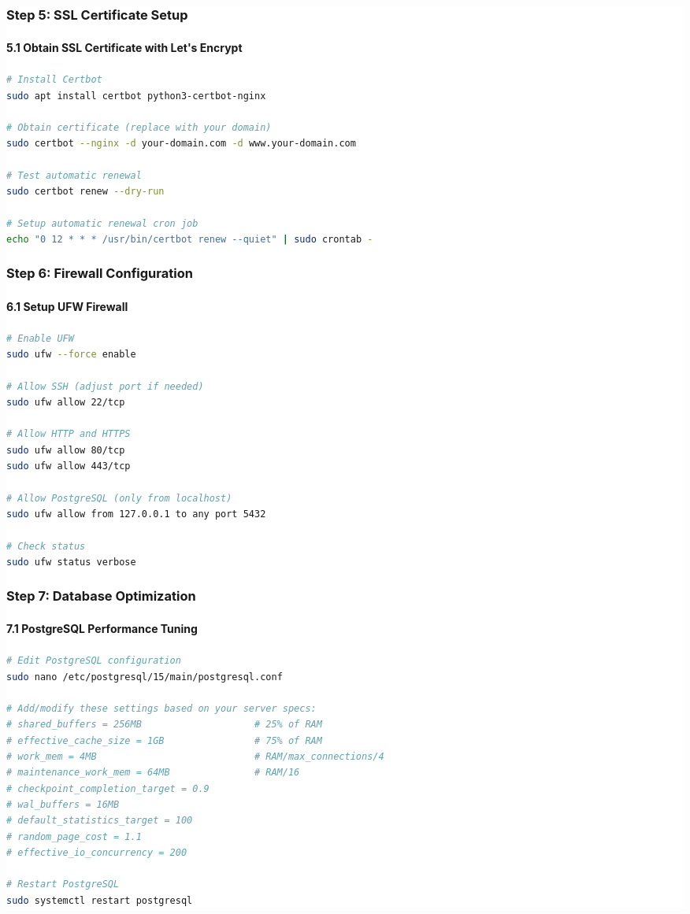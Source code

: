 ### Step 5: SSL Certificate Setup

#### 5.1 Obtain SSL Certificate with Let's Encrypt
```bash
# Install Certbot
sudo apt install certbot python3-certbot-nginx

# Obtain certificate (replace with your domain)
sudo certbot --nginx -d your-domain.com -d www.your-domain.com

# Test automatic renewal
sudo certbot renew --dry-run

# Setup automatic renewal cron job
echo "0 12 * * * /usr/bin/certbot renew --quiet" | sudo crontab -
```

### Step 6: Firewall Configuration

#### 6.1 Setup UFW Firewall
```bash
# Enable UFW
sudo ufw --force enable

# Allow SSH (adjust port if needed)
sudo ufw allow 22/tcp

# Allow HTTP and HTTPS
sudo ufw allow 80/tcp
sudo ufw allow 443/tcp

# Allow PostgreSQL (only from localhost)
sudo ufw allow from 127.0.0.1 to any port 5432

# Check status
sudo ufw status verbose
```

### Step 7: Database Optimization

#### 7.1 PostgreSQL Performance Tuning
```bash
# Edit PostgreSQL configuration
sudo nano /etc/postgresql/15/main/postgresql.conf

# Add/modify these settings based on your server specs:
# shared_buffers = 256MB                    # 25% of RAM
# effective_cache_size = 1GB                # 75% of RAM
# work_mem = 4MB                            # RAM/max_connections/4
# maintenance_work_mem = 64MB               # RAM/16
# checkpoint_completion_target = 0.9
# wal_buffers = 16MB
# default_statistics_target = 100
# random_page_cost = 1.1
# effective_io_concurrency = 200

# Restart PostgreSQL
sudo systemctl restart postgresql
```
